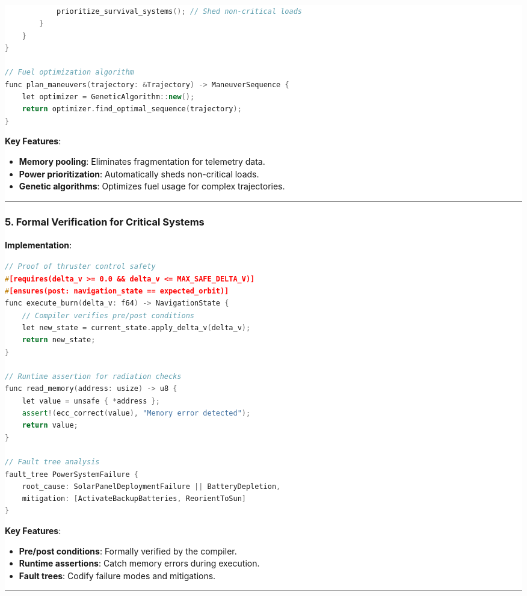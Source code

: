```cpp
            prioritize_survival_systems(); // Shed non-critical loads
        }
    }
}

// Fuel optimization algorithm
func plan_maneuvers(trajectory: &Trajectory) -> ManeuverSequence {
    let optimizer = GeneticAlgorithm::new();
    return optimizer.find_optimal_sequence(trajectory);
}
```

**Key Features**:  
- **Memory pooling**: Eliminates fragmentation for telemetry data.  
- **Power prioritization**: Automatically sheds non-critical loads.  
- **Genetic algorithms**: Optimizes fuel usage for complex trajectories.  

---

### **5. Formal Verification for Critical Systems**  
**Implementation**:  
```cpp
// Proof of thruster control safety
#[requires(delta_v >= 0.0 && delta_v <= MAX_SAFE_DELTA_V)]
#[ensures(post: navigation_state == expected_orbit)]
func execute_burn(delta_v: f64) -> NavigationState {
    // Compiler verifies pre/post conditions
    let new_state = current_state.apply_delta_v(delta_v);
    return new_state;
}

// Runtime assertion for radiation checks
func read_memory(address: usize) -> u8 {
    let value = unsafe { *address };
    assert!(ecc_correct(value), "Memory error detected");
    return value;
}

// Fault tree analysis
fault_tree PowerSystemFailure {
    root_cause: SolarPanelDeploymentFailure || BatteryDepletion,
    mitigation: [ActivateBackupBatteries, ReorientToSun]
}
```

**Key Features**:  
- **Pre/post conditions**: Formally verified by the compiler.  
- **Runtime assertions**: Catch memory errors during execution.  
- **Fault trees**: Codify failure modes and mitigations.  

---
